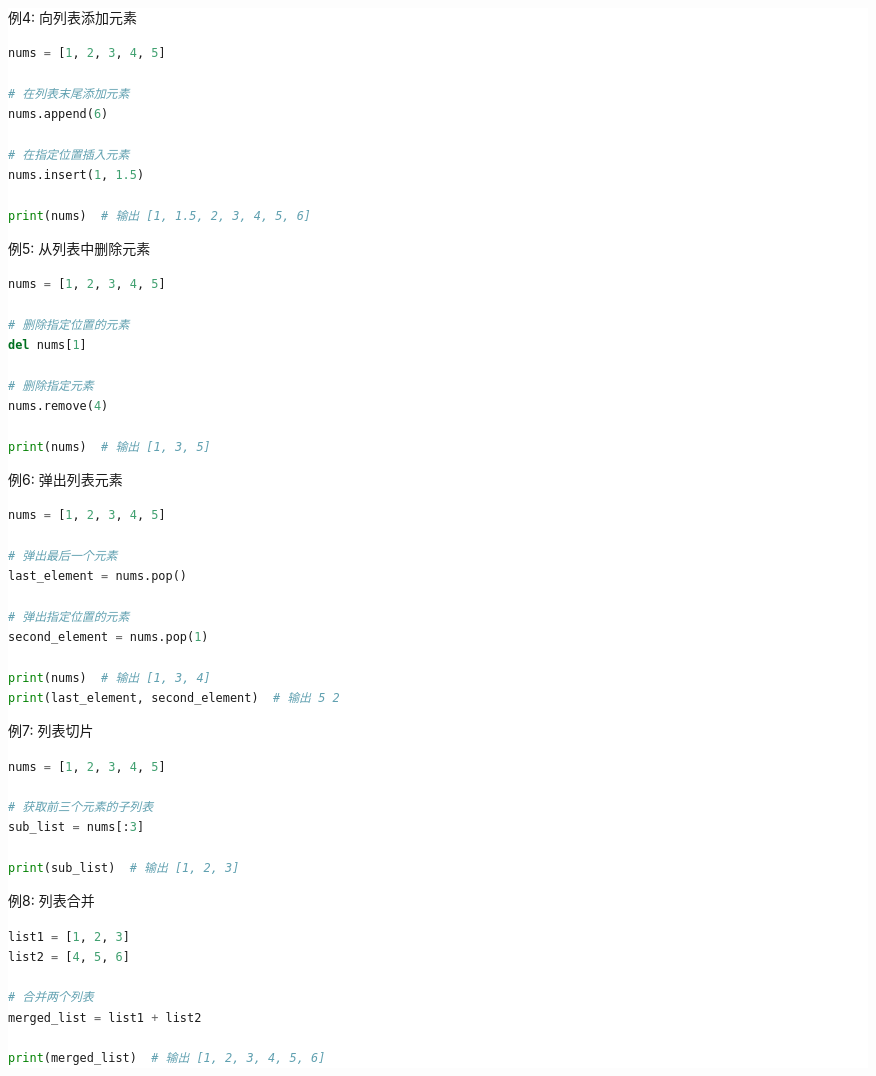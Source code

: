 例4: 向列表添加元素

```python
nums = [1, 2, 3, 4, 5]

# 在列表末尾添加元素
nums.append(6)

# 在指定位置插入元素
nums.insert(1, 1.5)

print(nums)  # 输出 [1, 1.5, 2, 3, 4, 5, 6]
```

例5: 从列表中删除元素

```python
nums = [1, 2, 3, 4, 5]

# 删除指定位置的元素
del nums[1]

# 删除指定元素
nums.remove(4)

print(nums)  # 输出 [1, 3, 5]
```

例6: 弹出列表元素

```python
nums = [1, 2, 3, 4, 5]

# 弹出最后一个元素
last_element = nums.pop()

# 弹出指定位置的元素
second_element = nums.pop(1)

print(nums)  # 输出 [1, 3, 4]
print(last_element, second_element)  # 输出 5 2
```

例7: 列表切片

```python
nums = [1, 2, 3, 4, 5]

# 获取前三个元素的子列表
sub_list = nums[:3]

print(sub_list)  # 输出 [1, 2, 3]
```

例8: 列表合并

```python
list1 = [1, 2, 3]
list2 = [4, 5, 6]

# 合并两个列表
merged_list = list1 + list2

print(merged_list)  # 输出 [1, 2, 3, 4, 5, 6]
```
